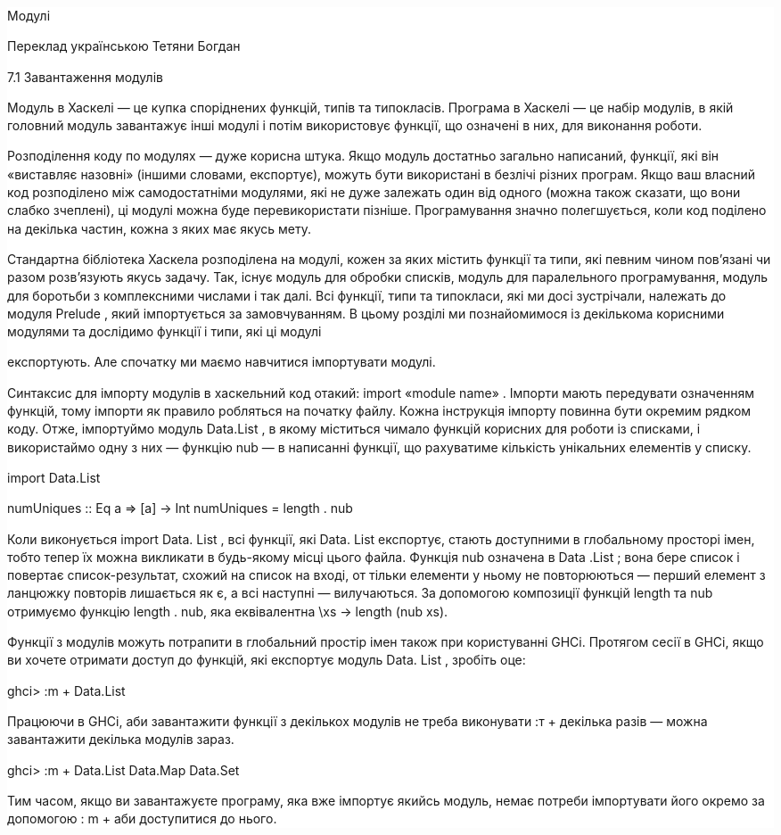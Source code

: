 Модулі

Переклад українською Тетяни Богдан

7.1 Завантаження модулів



Модуль в Хаскелі — це купка споріднених функцій, типів та типокласів. Програма в Хаскелі — це набір модулів, в якій головний модуль завантажує інші модулі і потім використовує функції, що означені в них, для виконання роботи.

Розподілення коду по модулях — дуже корисна штука. Якщо модуль достатньо загально написаний, функції, які він «виставляє назовні» (іншими словами, експортує), можуть бути використані в безлічі різних програм. Якщо ваш власний код розподілено між самодостатніми модулями, які не дуже залежать один від одного (можна також сказати, що вони слабко зчеплені), ці модулі можна буде перевикористати пізніше. Програмування значно полегшується, коли код поділено на декілька частин, кожна з яких має якусь мету.

Стандартна бібліотека Хаскела розподілена на модулі, кожен за яких містить функції та типи, які певним чином пов’язані чи разом розв’язують якусь задачу. Так, існує модуль для обробки списків, модуль для паралельного програмування, модуль для боротьби з комплексними числами і так далі. Всі функції, типи та типокласи, які ми досі зустрічали, належать до модуля Prelude , який імпортується за замовчуванням. В цьому розділі ми познайомимося із декількома корисними модулями та дослідимо функції і типи, які ці модулі

експортують. Але спочатку ми маємо навчитися імпортувати модулі.

Синтаксис для імпорту модулів в хаскельний код отакий: import «module name» . Імпорти мають передувати означенням функцій, тому імпорти як правило робляться на початку файлу. Кожна інструкція імпорту повинна бути окремим рядком коду. Отже, імпортуймо модуль Data.List , в якому міститься чимало функцій корисних для роботи із списками, і використаймо одну з них — функцію nub — в написанні функції, що рахуватиме кількість унікальних елементів у списку.

import Data.List

numUniques :: Eq a => [a] -> Int numUniques = length . nub

Коли виконується import Data. List , всі функції, які Data. List експортує, стають доступними в глобальному просторі імен, тобто тепер їх можна викликати в будь-якому місці цього файла. Функція nub означена в Data .List ; вона бере список і повертає список-результат, схожий на список на вході, от тільки елементи у ньому не повторюються — перший елемент з ланцюжку повторів лишається як є, а всі наступні — вилучаються. За допомогою композиції функцій length та nub отримуємо функцію length . nub, яка еквівалентна \xs -> length (nub xs).

Функції з модулів можуть потрапити в глобальний простір імен також при користуванні GHCi. Протягом сесії в GHCi, якщо ви хочете отримати доступ до функцій, які експортує модуль Data. List , зробіть оце:

ghci> :m + Data.List

Працюючи в GHCi, аби завантажити функції з декількох модулів не треба виконувати :т + декілька разів — можна завантажити декілька модулів зараз.

ghci> :m + Data.List Data.Map Data.Set

Тим часом, якщо ви завантажуєте програму, яка вже імпортує якийсь модуль, немає потреби імпортувати його окремо за допомогою : m + аби доступитися до нього.
